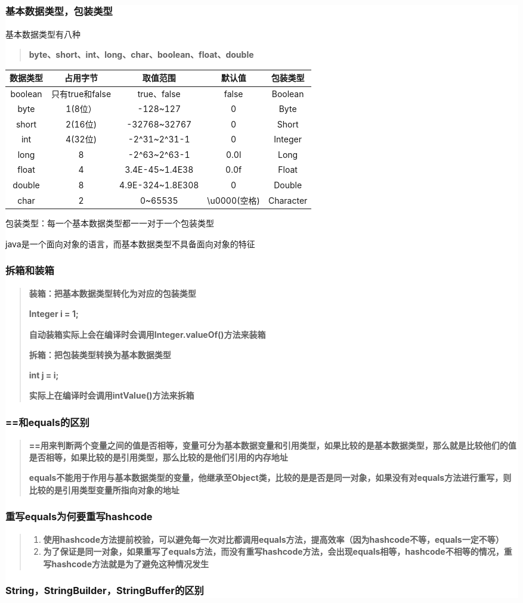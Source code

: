 ### 基本数据类型，包装类型

基本数据类型有八种

> **byte、short、int、long、char、boolean、float、double**

| 数据类型 |    占用字节     |     取值范围     |    默认值    | 包装类型  |
| :------: | :-------------: | :--------------: | :----------: | :-------: |
| boolean  | 只有true和false |   true、false    |    false     |  Boolean  |
|   byte   |     1(8位）     |     -128~127     |      0       |   Byte    |
|  short   |     2(16位)     |   -32768~32767   |      0       |   Short   |
|   int    |     4(32位)     |   -2^31~2^31-1   |      0       |  Integer  |
|   long   |        8        |   -2^63~2^63-1   |     0.0l     |   Long    |
|  float   |        4        |  3.4E-45~1.4E38  |     0.0f     |   Float   |
|  double  |        8        | 4.9E-324~1.8E308 |      0       |  Double   |
|   char   |        2        |     0~65535      | \u0000(空格) | Character |

包装类型：每一个基本数据类型都一一对于一个包装类型

java是一个面向对象的语言，而基本数据类型不具备面向对象的特征

### 拆箱和装箱

> **装箱：把基本数据类型转化为对应的包装类型**
>
> **Integer i = 1;**
>
> **自动装箱实际上会在编译时会调用Integer.valueOf()方法来装箱**
>
> **拆箱：把包装类型转换为基本数据类型**
>
> **int j = i;**
>
> **实际上在编译时会调用intValue()方法来拆箱**

### ==和equals的区别

> **==用来判断两个变量之间的值是否相等，变量可分为基本数据变量和引用类型，如果比较的是基本数据类型，那么就是比较他们的值是否相等，如果比较的是引用类型，那么比较的是他们引用的内存地址**
>
> **equals不能用于作用与基本数据类型的变量，他继承至Object类，比较的是是否是同一对象，如果没有对equals方法进行重写，则比较的是引用类型变量所指向对象的地址**

### 重写equals为何要重写hashcode

> 1. **使用hashcode方法提前校验，可以避免每一次对比都调用equals方法，提高效率（因为hashcode不等，equals一定不等）**
> 2. **为了保证是同一对象，如果重写了equals方法，而没有重写hashcode方法，会出现equals相等，hashcode不相等的情况，重写hashcode方法就是为了避免这种情况发生**

### String，StringBuilder，StringBuffer的区别
